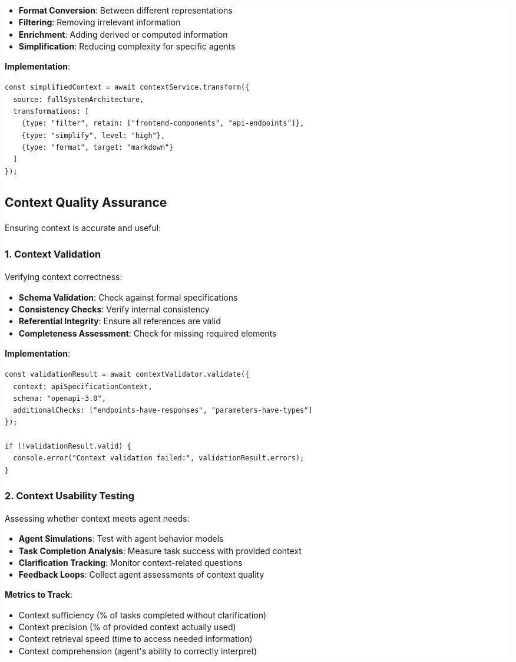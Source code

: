 - **Format Conversion**: Between different representations
- **Filtering**: Removing irrelevant information
- **Enrichment**: Adding derived or computed information
- **Simplification**: Reducing complexity for specific agents

**Implementation**:
```
const simplifiedContext = await contextService.transform({
  source: fullSystemArchitecture,
  transformations: [
    {type: "filter", retain: ["frontend-components", "api-endpoints"]},
    {type: "simplify", level: "high"},
    {type: "format", target: "markdown"}
  ]
});
```

## Context Quality Assurance

Ensuring context is accurate and useful:

### 1. Context Validation

Verifying context correctness:

- **Schema Validation**: Check against formal specifications
- **Consistency Checks**: Verify internal consistency
- **Referential Integrity**: Ensure all references are valid
- **Completeness Assessment**: Check for missing required elements

**Implementation**:
```
const validationResult = await contextValidator.validate({
  context: apiSpecificationContext,
  schema: "openapi-3.0",
  additionalChecks: ["endpoints-have-responses", "parameters-have-types"]
});

if (!validationResult.valid) {
  console.error("Context validation failed:", validationResult.errors);
}
```

### 2. Context Usability Testing

Assessing whether context meets agent needs:

- **Agent Simulations**: Test with agent behavior models
- **Task Completion Analysis**: Measure task success with provided context
- **Clarification Tracking**: Monitor context-related questions
- **Feedback Loops**: Collect agent assessments of context quality

**Metrics to Track**:
- Context sufficiency (% of tasks completed without clarification)
- Context precision (% of provided context actually used)
- Context retrieval speed (time to access needed information)
- Context comprehension (agent's ability to correctly interpret)
